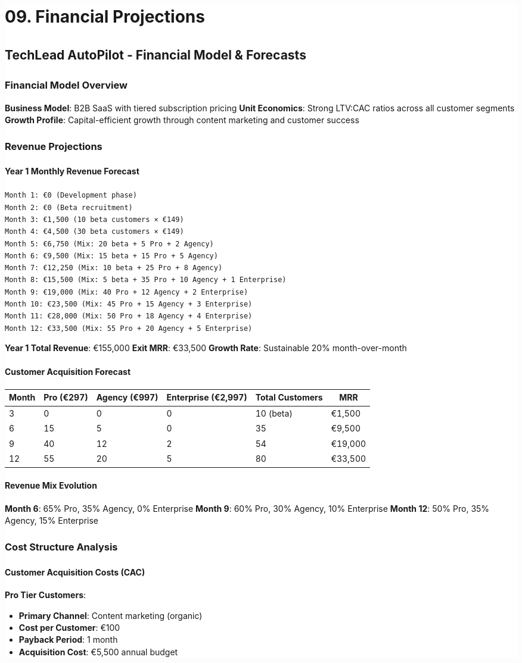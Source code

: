 # 09. Financial Projections
## TechLead AutoPilot - Financial Model & Forecasts

### **Financial Model Overview**
**Business Model**: B2B SaaS with tiered subscription pricing
**Unit Economics**: Strong LTV:CAC ratios across all customer segments
**Growth Profile**: Capital-efficient growth through content marketing and customer success

### **Revenue Projections**

#### **Year 1 Monthly Revenue Forecast**
```
Month 1: €0 (Development phase)
Month 2: €0 (Beta recruitment)
Month 3: €1,500 (10 beta customers × €149)
Month 4: €4,500 (30 beta customers × €149)
Month 5: €6,750 (Mix: 20 beta + 5 Pro + 2 Agency)
Month 6: €9,500 (Mix: 15 beta + 15 Pro + 5 Agency)
Month 7: €12,250 (Mix: 10 beta + 25 Pro + 8 Agency)
Month 8: €15,500 (Mix: 5 beta + 35 Pro + 10 Agency + 1 Enterprise)
Month 9: €19,000 (Mix: 40 Pro + 12 Agency + 2 Enterprise)
Month 10: €23,500 (Mix: 45 Pro + 15 Agency + 3 Enterprise)
Month 11: €28,000 (Mix: 50 Pro + 18 Agency + 4 Enterprise)
Month 12: €33,500 (Mix: 55 Pro + 20 Agency + 5 Enterprise)
```

**Year 1 Total Revenue**: €155,000
**Exit MRR**: €33,500
**Growth Rate**: Sustainable 20% month-over-month

#### **Customer Acquisition Forecast**
| Month | Pro (€297) | Agency (€997) | Enterprise (€2,997) | Total Customers | MRR |
|-------|------------|---------------|-------------------|-----------------|-----|
| 3 | 0 | 0 | 0 | 10 (beta) | €1,500 |
| 6 | 15 | 5 | 0 | 35 | €9,500 |
| 9 | 40 | 12 | 2 | 54 | €19,000 |
| 12 | 55 | 20 | 5 | 80 | €33,500 |

#### **Revenue Mix Evolution**
**Month 6**: 65% Pro, 35% Agency, 0% Enterprise
**Month 9**: 60% Pro, 30% Agency, 10% Enterprise
**Month 12**: 50% Pro, 35% Agency, 15% Enterprise

### **Cost Structure Analysis**

#### **Customer Acquisition Costs (CAC)**
**Pro Tier Customers**:
- **Primary Channel**: Content marketing (organic)
- **Cost per Customer**: €100
- **Payback Period**: 1 month
- **Acquisition Cost**: €5,500 annual budget
